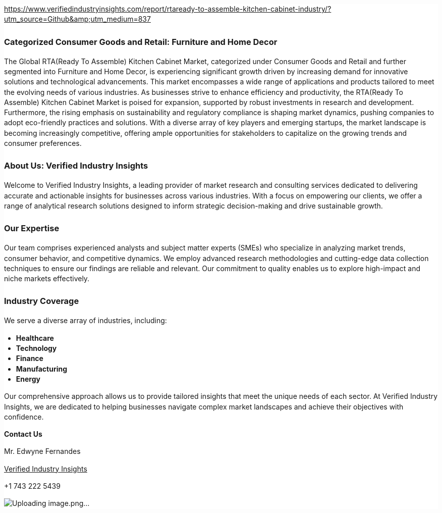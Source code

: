 </strong><a href="https://www.verifiedindustryinsights.com/report/rtaready-to-assemble-kitchen-cabinet-industry/?utm_source=Github&amp;utm_medium=837">https://www.verifiedindustryinsights.com/report/rtaready-to-assemble-kitchen-cabinet-industry/?utm_source=Github&amp;utm_medium=837</a>&nbsp;</p><h3>Categorized Consumer Goods and Retail: Furniture and Home Decor </h3><p>The Global RTA(Ready To Assemble) Kitchen Cabinet Market, categorized under Consumer Goods and Retail and further segmented into Furniture and Home Decor, is experiencing significant growth driven by increasing demand for innovative solutions and technological advancements. This market encompasses a wide range of applications and products tailored to meet the evolving needs of various industries. As businesses strive to enhance efficiency and productivity, the RTA(Ready To Assemble) Kitchen Cabinet Market is poised for expansion, supported by robust investments in research and development. Furthermore, the rising emphasis on sustainability and regulatory compliance is shaping market dynamics, pushing companies to adopt eco-friendly practices and solutions. With a diverse array of key players and emerging startups, the market landscape is becoming increasingly competitive, offering ample opportunities for stakeholders to capitalize on the growing trends and consumer preferences.</p><h3>About Us: Verified Industry Insights</h3><p>Welcome to Verified Industry Insights, a leading provider of market research and consulting services dedicated to delivering accurate and actionable insights for businesses across various industries. With a focus on empowering our clients, we offer a range of analytical research solutions designed to inform strategic decision-making and drive sustainable growth.</p><h3>Our Expertise</h3><p>Our team comprises experienced analysts and subject matter experts (SMEs) who specialize in analyzing market trends, consumer behavior, and competitive dynamics. We employ advanced research methodologies and cutting-edge data collection techniques to ensure our findings are reliable and relevant. Our commitment to quality enables us to explore high-impact and niche markets effectively.</p><h3>Industry Coverage</h3><p>We serve a diverse array of industries, including:</p><ul><li><strong>Healthcare</strong></li><li><strong>Technology</strong></li><li><strong>Finance</strong></li><li><strong>Manufacturing</strong></li><li><strong>Energy</strong></li></ul><p>Our comprehensive approach allows us to provide tailored insights that meet the unique needs of each sector. At Verified Industry Insights, we are dedicated to helping businesses navigate complex market landscapes and achieve their objectives with confidence.</p><p><strong>Contact Us</strong></p><p>Mr. Edwyne Fernandes</p><p><a href="https://www.verifiedindustryinsights.com/">Verified Industry Insights</a></p><p>+1 743 222 5439</p>
![Uploading image.png…]()
